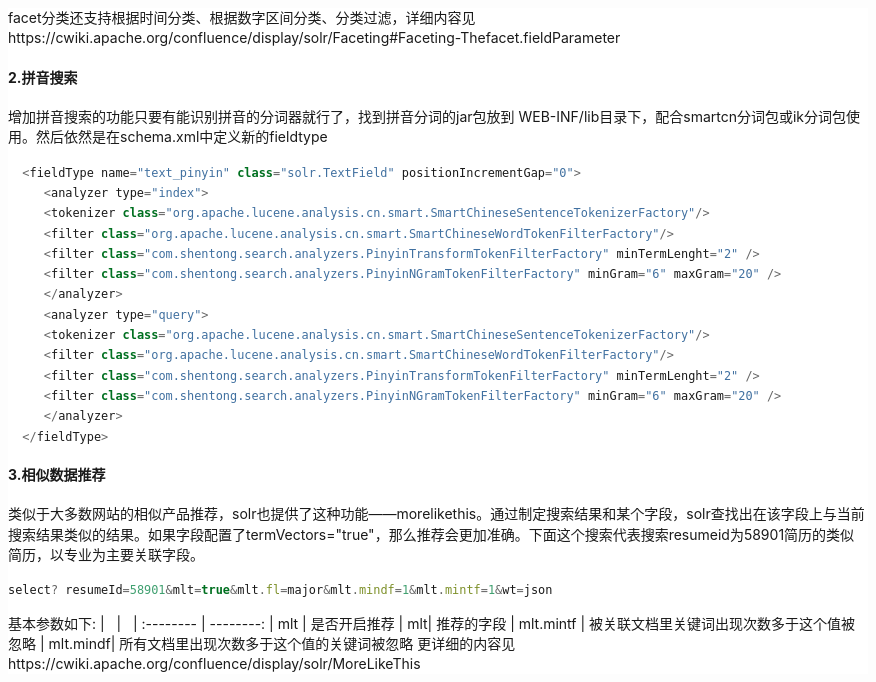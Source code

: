 facet分类还支持根据时间分类、根据数字区间分类、分类过滤，详细内容见https://cwiki.apache.org/confluence/display/solr/Faceting#Faceting-Thefacet.fieldParameter
#### 2.拼音搜索
增加拼音搜索的功能只要有能识别拼音的分词器就行了，找到拼音分词的jar包放到
WEB-INF/lib目录下，配合smartcn分词包或ik分词包使用。然后依然是在schema.xml中定义新的fieldtype
```javascript
  <fieldType name="text_pinyin" class="solr.TextField" positionIncrementGap="0"> 
     <analyzer type="index"> 
     <tokenizer class="org.apache.lucene.analysis.cn.smart.SmartChineseSentenceTokenizerFactory"/> 
     <filter class="org.apache.lucene.analysis.cn.smart.SmartChineseWordTokenFilterFactory"/> 
     <filter class="com.shentong.search.analyzers.PinyinTransformTokenFilterFactory" minTermLenght="2" /> 
     <filter class="com.shentong.search.analyzers.PinyinNGramTokenFilterFactory" minGram="6" maxGram="20" /> 
     </analyzer> 
     <analyzer type="query"> 
     <tokenizer class="org.apache.lucene.analysis.cn.smart.SmartChineseSentenceTokenizerFactory"/> 
     <filter class="org.apache.lucene.analysis.cn.smart.SmartChineseWordTokenFilterFactory"/> 
     <filter class="com.shentong.search.analyzers.PinyinTransformTokenFilterFactory" minTermLenght="2" /> 
     <filter class="com.shentong.search.analyzers.PinyinNGramTokenFilterFactory" minGram="6" maxGram="20" /> 
     </analyzer> 
  </fieldType>
```
#### 3.相似数据推荐
类似于大多数网站的相似产品推荐，solr也提供了这种功能——morelikethis。通过制定搜索结果和某个字段，solr查找出在该字段上与当前搜索结果类似的结果。如果字段配置了termVectors="true"，那么推荐会更加准确。下面这个搜索代表搜索resumeid为58901简历的类似简历，以专业为主要关联字段。
```javascript
select? resumeId=58901&mlt=true&mlt.fl=major&mlt.mindf=1&mlt.mintf=1&wt=json
```
基本参数如下:
| &nbsp;       |    &nbsp;
| :-------- | --------:
| mlt	| 	是否开启推荐
| mlt| 	推荐的字段
| mlt.mintf	| 被关联文档里关键词出现次数多于这个值被忽略
| mlt.mindf| 	所有文档里出现次数多于这个值的关键词被忽略
更详细的内容见https://cwiki.apache.org/confluence/display/solr/MoreLikeThis